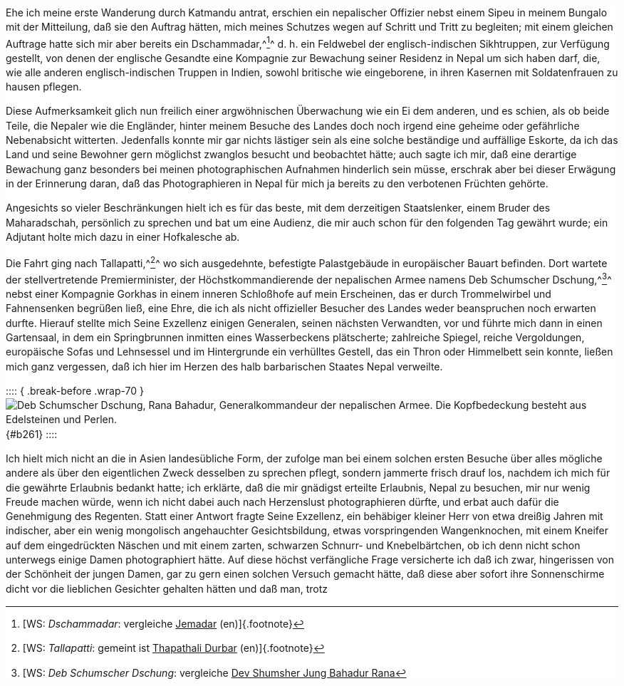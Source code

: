Ehe ich meine erste Wanderung durch Katmandu antrat, erschien ein
nepalischer Offizier nebst einem Sipeu in meinem Bungalo mit der
Mitteilung, daß sie den Auftrag hätten, mich meines Schutzes wegen auf
Schritt und Tritt zu begleiten; mit einem gleichen Auftrage hatte sich
mir aber bereits ein Dschammadar,^[^514]^
d. h. ein Feldwebel der englisch-indischen Sikhtruppen, zur Verfügung
gestellt, von denen der englische Gesandte eine Kompagnie zur Bewachung
seiner Residenz in Nepal um sich haben darf, die, wie alle anderen
englisch-indischen Truppen in Indien, sowohl britische wie eingeborene,
in ihren Kasernen mit Soldatenfrauen zu hausen pflegen.

Diese Aufmerksamkeit glich nun freilich einer argwöhnischen Überwachung
wie ein Ei dem anderen, und es schien, als ob beide Teile, die Nepaler
wie die Engländer, hinter meinem Besuche des Landes doch noch irgend
eine geheime oder gefährliche Nebenabsicht witterten. Jedenfalls konnte
mir gar nichts lästiger sein als eine solche beständige und auffällige
Eskorte, da ich das Land und seine Bewohner gern möglichst zwanglos
besucht und beobachtet hätte; auch sagte ich mir, daß eine derartige
Bewachung ganz besonders bei meinen photographischen Aufnahmen
hinderlich sein müsse, erschrak aber bei dieser Erwägung in der
Erinnerung daran, daß das Photographieren in Nepal für mich ja bereits zu
den verbotenen Früchten gehörte.

Angesichts so vieler Beschränkungen hielt ich es für das beste, mit dem
derzeitigen Staatslenker, einem Bruder des Maharadschah, persönlich zu
sprechen und bat um eine Audienz, die mir auch schon für den folgenden
Tag gewährt wurde; ein Adjutant holte mich dazu in einer Hofkalesche ab.

Die Fahrt ging nach Tallapatti,^[^515]^ wo sich ausgedehnte, befestigte
Palastgebäude in europäischer Bauart befinden. Dort wartete der
stellvertretende Premierminister, der Höchstkommandierende der
nepalischen Armee namens Deb Schumscher Dschung,^[^516]^ nebst einer
Kompagnie Gorkhas in einem inneren Schloßhofe auf mein Erscheinen, das
er durch Trommelwirbel und Fahnensenken begrüßen ließ, eine Ehre, die
ich als nicht offizieller Besucher des Landes weder beanspruchen noch
erwarten durfte. Hierauf stellte mich Seine Exzellenz einigen Generalen,
seinen nächsten Verwandten, vor und führte mich dann in einen
Gartensaal, in dem ein Springbrunnen inmitten eines Wasserbeckens
plätscherte; zahlreiche Spiegel, reiche Vergoldungen, europäische Sofas
und Lehnsessel und im Hintergrunde ein verhülltes Gestell, das ein Thron
oder Himmelbett sein konnte, ließen mich ganz vergessen, daß ich hier im
Herzen des halb barbarischen Staates Nepal verweilte.

:::: { .break-before  .wrap-70 }
![`Deb Schumscher Dschung, Rana Bahadur,` Generalkommandeur der nepalischen Armee. Die Kopfbedeckung besteht aus Edelsteinen und Perlen.
](Kurt_boeck_indien_nepal_261_cropped.jpg "Kurt_boeck_indien_nepal_261_cropped.jpg"){#b261}
::::

Ich hielt mich nicht an die in Asien landesübliche Form, der zufolge man
bei einem solchen ersten Besuche über alles mögliche andere als über den
eigentlichen Zweck desselben zu sprechen pflegt, sondern jammerte frisch
drauf los, nachdem ich mich für die gewährte Erlaubnis bedankt hatte;
ich erklärte, daß die mir gnädigst erteilte Erlaubnis, Nepal zu
besuchen, mir nur wenig Freude machen würde, wenn ich nicht dabei auch
nach Herzenslust photographieren dürfte, und erbat auch dafür die
Genehmigung des Regenten. Statt einer Antwort fragte Seine Exzellenz,
ein behäbiger kleiner Herr von etwa dreißig Jahren mit indischer, aber
ein wenig mongolisch angehauchter Gesichtsbildung, etwas vorspringenden
Wangenknochen, mit einem Kneifer auf dem eingedrückten Näschen und mit
einem zarten, schwarzen Schnurr- und Knebelbärtchen,
ob ich denn nicht schon unterwegs einige Damen photographiert hätte. Auf
diese höchst verfängliche Frage versicherte ich daß ich zwar,
hingerissen von der Schönheit der jungen Damen, gar zu gern einen
solchen Versuch gemacht hätte, daß diese aber sofort ihre Sonnenschirme
dicht vor die lieblichen Gesichter gehalten hätten und daß man, trotz

[^500]: [WS: *Bhim Sens Narrheit*: vergleiche
[^501]: [WS: *Gosainthan*: vergleiche
[^502]: [WS: *Babu*: vergleiche [Babu](https://de.wikipedia.org/wiki/Babu)]{.footnote}
[^503]: [WS: *Patan, Bhatgaon, Paschpattinath, Swajambunath, Buddhnath*:
[^504]: [WS: *Faktotum*: vergleiche [Faktotum](https://de.wikipedia.org/wiki/Faktotum).]{.footnote}
[^505]: [WS: *Schindanger*: vergleiche
[^506]: [WS: *Newaris*: vergleiche [Newar](https://de.wikipedia.org/wiki/Newar)]{.footnote}
[^507]: [WS: *Bevölkerungszahl*: Für das Jahr 1911 wurde eine Zahl von 5,64
[^508]: [WS: *Bhutia*: vergleiche [Bhotiya](https://en.wikipedia.org/wiki/Bhotiya) (en)
[^509]: [WS: *Gurung, Magar*: vergleiche [Gurung](https://de.wikipedia.org/wiki/Gurung),
[^510]: [WS: *Murmi*: vergleiche [Tamang](https://de.wikipedia.org/wiki/Tamang)]{.footnote}
[^511]: [WS: *Kirantis, Limbus*: vergleiche [Kirati people](https://en.wikipedia.org/wiki/Kirati_people) (en), 
[^512]: [WS: *Parbattia*: vergleiche [Khas people](https://en.wikipedia.org/wiki/Khas_people) (en). 
[^513]: [WS: *Tantrika-Buddhismus*: vergleiche sowohl
[^514]: [WS: *Dschammadar*: vergleiche [Jemadar](https://en.wikipedia.org/wiki/Jemadar) (en)]{.footnote}
[^515]: [WS: *Tallapatti*: gemeint ist [Thapathali Durbar](https://en.wikipedia.org/wiki/Thapathali_Durbar) (en)]{.footnote}
[^516]: [WS: *Deb Schumscher Dschung*: vergleiche [Dev Shumsher Jung Bahadur Rana](https://en.wikipedia.org/wiki/Dev_Shumsher_Jang_Bahadur_Rana)
[^517]: [WS: *X-Strahlen*: vergleiche
[^518]: [WS: *Kinematograph*: vergleiche
[^519]: [WS: *der schlaffe Deutsche*: das Stereotyp des [Deutschen Michels](https://de.wikipedia.org/wiki/Deutscher_Michel) wohl hier noch vor dem
[^520]: [WS: *Kukanni*: Bergrücken auf 2000m Höhe; vergleiche